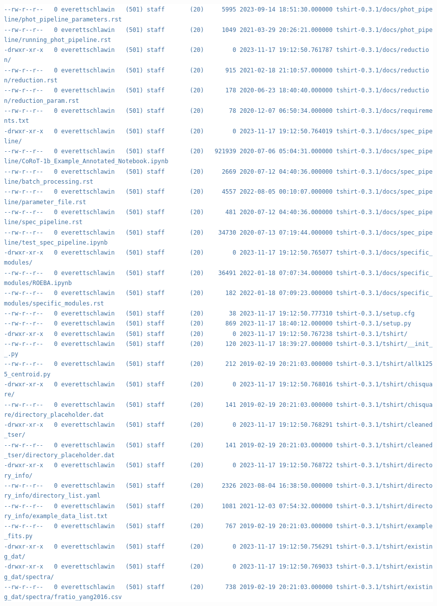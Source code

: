```diff
--rw-r--r--   0 everettschlawin   (501) staff       (20)     5995 2023-09-14 18:51:30.000000 tshirt-0.3.1/docs/phot_pipeline/phot_pipeline_parameters.rst
--rw-r--r--   0 everettschlawin   (501) staff       (20)     1049 2021-03-29 20:26:21.000000 tshirt-0.3.1/docs/phot_pipeline/running_phot_pipeline.rst
-drwxr-xr-x   0 everettschlawin   (501) staff       (20)        0 2023-11-17 19:12:50.761787 tshirt-0.3.1/docs/reduction/
--rw-r--r--   0 everettschlawin   (501) staff       (20)      915 2021-02-18 21:10:57.000000 tshirt-0.3.1/docs/reduction/reduction.rst
--rw-r--r--   0 everettschlawin   (501) staff       (20)      178 2020-06-23 18:40:40.000000 tshirt-0.3.1/docs/reduction/reduction_param.rst
--rw-r--r--   0 everettschlawin   (501) staff       (20)       78 2020-12-07 06:50:34.000000 tshirt-0.3.1/docs/requirements.txt
-drwxr-xr-x   0 everettschlawin   (501) staff       (20)        0 2023-11-17 19:12:50.764019 tshirt-0.3.1/docs/spec_pipeline/
--rw-r--r--   0 everettschlawin   (501) staff       (20)   921939 2020-07-06 05:04:31.000000 tshirt-0.3.1/docs/spec_pipeline/CoRoT-1b_Example_Annotated_Notebook.ipynb
--rw-r--r--   0 everettschlawin   (501) staff       (20)     2669 2020-07-12 04:40:36.000000 tshirt-0.3.1/docs/spec_pipeline/batch_processing.rst
--rw-r--r--   0 everettschlawin   (501) staff       (20)     4557 2022-08-05 00:10:07.000000 tshirt-0.3.1/docs/spec_pipeline/parameter_file.rst
--rw-r--r--   0 everettschlawin   (501) staff       (20)      481 2020-07-12 04:40:36.000000 tshirt-0.3.1/docs/spec_pipeline/spec_pipeline.rst
--rw-r--r--   0 everettschlawin   (501) staff       (20)    34730 2020-07-13 07:19:44.000000 tshirt-0.3.1/docs/spec_pipeline/test_spec_pipeline.ipynb
-drwxr-xr-x   0 everettschlawin   (501) staff       (20)        0 2023-11-17 19:12:50.765077 tshirt-0.3.1/docs/specific_modules/
--rw-r--r--   0 everettschlawin   (501) staff       (20)    36491 2022-01-18 07:07:34.000000 tshirt-0.3.1/docs/specific_modules/ROEBA.ipynb
--rw-r--r--   0 everettschlawin   (501) staff       (20)      182 2022-01-18 07:09:23.000000 tshirt-0.3.1/docs/specific_modules/specific_modules.rst
--rw-r--r--   0 everettschlawin   (501) staff       (20)       38 2023-11-17 19:12:50.777310 tshirt-0.3.1/setup.cfg
--rw-r--r--   0 everettschlawin   (501) staff       (20)      869 2023-11-17 18:40:12.000000 tshirt-0.3.1/setup.py
-drwxr-xr-x   0 everettschlawin   (501) staff       (20)        0 2023-11-17 19:12:50.767238 tshirt-0.3.1/tshirt/
--rw-r--r--   0 everettschlawin   (501) staff       (20)      120 2023-11-17 18:39:27.000000 tshirt-0.3.1/tshirt/__init__.py
--rw-r--r--   0 everettschlawin   (501) staff       (20)      212 2019-02-19 20:21:03.000000 tshirt-0.3.1/tshirt/allk1255_centroid.py
-drwxr-xr-x   0 everettschlawin   (501) staff       (20)        0 2023-11-17 19:12:50.768016 tshirt-0.3.1/tshirt/chisquare/
--rw-r--r--   0 everettschlawin   (501) staff       (20)      141 2019-02-19 20:21:03.000000 tshirt-0.3.1/tshirt/chisquare/directory_placeholder.dat
-drwxr-xr-x   0 everettschlawin   (501) staff       (20)        0 2023-11-17 19:12:50.768291 tshirt-0.3.1/tshirt/cleaned_tser/
--rw-r--r--   0 everettschlawin   (501) staff       (20)      141 2019-02-19 20:21:03.000000 tshirt-0.3.1/tshirt/cleaned_tser/directory_placeholder.dat
-drwxr-xr-x   0 everettschlawin   (501) staff       (20)        0 2023-11-17 19:12:50.768722 tshirt-0.3.1/tshirt/directory_info/
--rw-r--r--   0 everettschlawin   (501) staff       (20)     2326 2023-08-04 16:38:50.000000 tshirt-0.3.1/tshirt/directory_info/directory_list.yaml
--rw-r--r--   0 everettschlawin   (501) staff       (20)     1081 2021-12-03 07:54:32.000000 tshirt-0.3.1/tshirt/directory_info/example_data_list.txt
--rw-r--r--   0 everettschlawin   (501) staff       (20)      767 2019-02-19 20:21:03.000000 tshirt-0.3.1/tshirt/example_fits.py
-drwxr-xr-x   0 everettschlawin   (501) staff       (20)        0 2023-11-17 19:12:50.756291 tshirt-0.3.1/tshirt/existing_dat/
-drwxr-xr-x   0 everettschlawin   (501) staff       (20)        0 2023-11-17 19:12:50.769033 tshirt-0.3.1/tshirt/existing_dat/spectra/
--rw-r--r--   0 everettschlawin   (501) staff       (20)      738 2019-02-19 20:21:03.000000 tshirt-0.3.1/tshirt/existing_dat/spectra/fratio_yang2016.csv
```